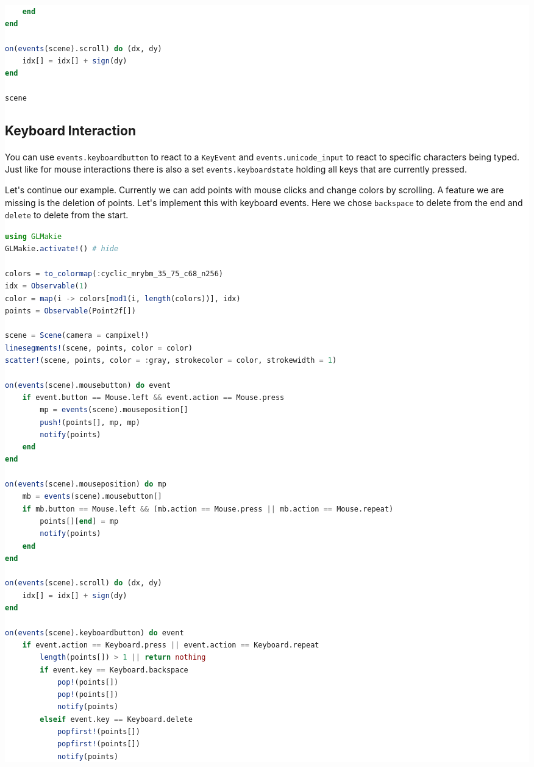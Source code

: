 ```julia
    end
end

on(events(scene).scroll) do (dx, dy)
    idx[] = idx[] + sign(dy)
end

scene
```

## Keyboard Interaction

You can use `events.keyboardbutton` to react to a `KeyEvent` and `events.unicode_input` to react to specific characters being typed. Just like for mouse interactions there is also a set `events.keyboardstate` holding all keys that are currently pressed.

Let's continue our example. Currently we can add points with mouse clicks and change colors by scrolling. A feature we are missing is the deletion of points. Let's implement this with keyboard events. Here we chose `backspace` to delete from the end and `delete` to delete from the start.

```julia
using GLMakie
GLMakie.activate!() # hide

colors = to_colormap(:cyclic_mrybm_35_75_c68_n256)
idx = Observable(1)
color = map(i -> colors[mod1(i, length(colors))], idx)
points = Observable(Point2f[])

scene = Scene(camera = campixel!)
linesegments!(scene, points, color = color)
scatter!(scene, points, color = :gray, strokecolor = color, strokewidth = 1)

on(events(scene).mousebutton) do event
    if event.button == Mouse.left && event.action == Mouse.press
        mp = events(scene).mouseposition[]
        push!(points[], mp, mp)
        notify(points)
    end
end

on(events(scene).mouseposition) do mp
    mb = events(scene).mousebutton[]
    if mb.button == Mouse.left && (mb.action == Mouse.press || mb.action == Mouse.repeat)
        points[][end] = mp
        notify(points)
    end
end

on(events(scene).scroll) do (dx, dy)
    idx[] = idx[] + sign(dy)
end

on(events(scene).keyboardbutton) do event
    if event.action == Keyboard.press || event.action == Keyboard.repeat
        length(points[]) > 1 || return nothing
        if event.key == Keyboard.backspace
            pop!(points[])
            pop!(points[])
            notify(points)
        elseif event.key == Keyboard.delete
            popfirst!(points[])
            popfirst!(points[])
            notify(points)
```